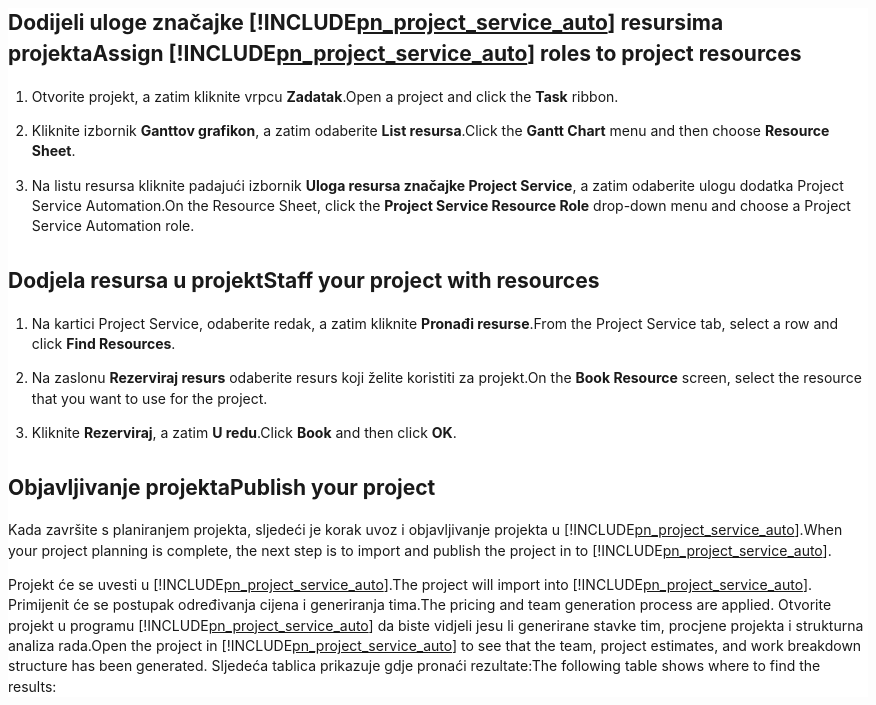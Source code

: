 ## <a name="assign-pn_project_service_auto-roles-to-project-resources"></a><span data-ttu-id="1ebe2-128">Dodijeli uloge značajke [!INCLUDE[pn_project_service_auto](../includes/pn-project-service-auto.md)] resursima projekta</span><span class="sxs-lookup"><span data-stu-id="1ebe2-128">Assign [!INCLUDE[pn_project_service_auto](../includes/pn-project-service-auto.md)] roles to project resources</span></span>  

1.  <span data-ttu-id="1ebe2-129">Otvorite projekt, a zatim kliknite vrpcu **Zadatak**.</span><span class="sxs-lookup"><span data-stu-id="1ebe2-129">Open a project and click the **Task** ribbon.</span></span>  

2.  <span data-ttu-id="1ebe2-130">Kliknite izbornik **Ganttov grafikon**, a zatim odaberite **List resursa**.</span><span class="sxs-lookup"><span data-stu-id="1ebe2-130">Click the **Gantt Chart** menu and then choose **Resource Sheet**.</span></span>  

3.  <span data-ttu-id="1ebe2-131">Na listu resursa kliknite padajući izbornik **Uloga resursa značajke Project Service**, a zatim odaberite ulogu dodatka Project Service Automation.</span><span class="sxs-lookup"><span data-stu-id="1ebe2-131">On the Resource Sheet, click the **Project Service Resource Role** drop-down menu and choose a Project Service Automation role.</span></span>  

## <a name="staff-your-project-with-resources"></a><span data-ttu-id="1ebe2-132">Dodjela resursa u projekt</span><span class="sxs-lookup"><span data-stu-id="1ebe2-132">Staff your project with resources</span></span>  

1.  <span data-ttu-id="1ebe2-133">Na kartici Project Service, odaberite redak, a zatim kliknite **Pronađi resurse**.</span><span class="sxs-lookup"><span data-stu-id="1ebe2-133">From the Project Service tab, select a row and click **Find Resources**.</span></span>  

2.  <span data-ttu-id="1ebe2-134">Na zaslonu **Rezerviraj resurs** odaberite resurs koji želite koristiti za projekt.</span><span class="sxs-lookup"><span data-stu-id="1ebe2-134">On the **Book Resource** screen, select the resource that you want to use for the project.</span></span>  

3.  <span data-ttu-id="1ebe2-135">Kliknite **Rezerviraj**, a zatim **U redu**.</span><span class="sxs-lookup"><span data-stu-id="1ebe2-135">Click **Book** and then click **OK**.</span></span>  

## <a name="publish-your-project"></a><span data-ttu-id="1ebe2-136">Objavljivanje projekta</span><span class="sxs-lookup"><span data-stu-id="1ebe2-136">Publish your project</span></span>  
<span data-ttu-id="1ebe2-137">Kada završite s planiranjem projekta, sljedeći je korak uvoz i objavljivanje projekta u [!INCLUDE[pn_project_service_auto](../includes/pn-project-service-auto.md)].</span><span class="sxs-lookup"><span data-stu-id="1ebe2-137">When your project planning is complete, the next step is to import and publish the project in to [!INCLUDE[pn_project_service_auto](../includes/pn-project-service-auto.md)].</span></span>  

<span data-ttu-id="1ebe2-138">Projekt će se uvesti u [!INCLUDE[pn_project_service_auto](../includes/pn-project-service-auto.md)].</span><span class="sxs-lookup"><span data-stu-id="1ebe2-138">The project will import into [!INCLUDE[pn_project_service_auto](../includes/pn-project-service-auto.md)].</span></span> <span data-ttu-id="1ebe2-139">Primijenit će se postupak određivanja cijena i generiranja tima.</span><span class="sxs-lookup"><span data-stu-id="1ebe2-139">The pricing and team generation process are applied.</span></span> <span data-ttu-id="1ebe2-140">Otvorite projekt u programu [!INCLUDE[pn_project_service_auto](../includes/pn-project-service-auto.md)] da biste vidjeli jesu li generirane stavke tim, procjene projekta i strukturna analiza rada.</span><span class="sxs-lookup"><span data-stu-id="1ebe2-140">Open the project in [!INCLUDE[pn_project_service_auto](../includes/pn-project-service-auto.md)] to see that the team, project estimates, and work breakdown structure has been generated.</span></span> <span data-ttu-id="1ebe2-141">Sljedeća tablica prikazuje gdje pronaći rezultate:</span><span class="sxs-lookup"><span data-stu-id="1ebe2-141">The following table shows where to find the results:</span></span>
